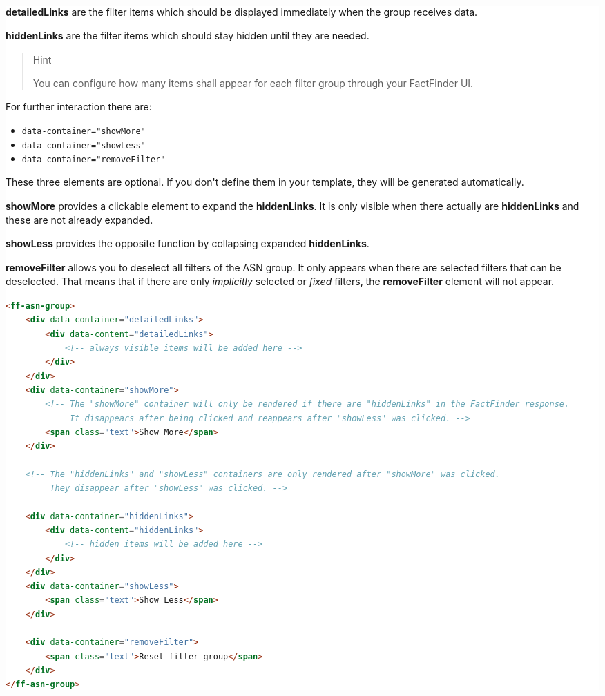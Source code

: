 **detailedLinks** are the filter items which should be displayed immediately when the group receives data.

**hiddenLinks** are the filter items which should stay hidden until they are needed.

> Hint
>
> You can configure how many items shall appear for each filter group through your FactFinder UI.

For further interaction there are:
- `data-container="showMore"`
- `data-container="showLess"`
- `data-container="removeFilter"`

These three elements are optional.
If you don't define them in your template, they will be generated automatically.

**showMore** provides a clickable element to expand the **hiddenLinks**.
It is only visible when there actually are **hiddenLinks** and these are not already expanded.

**showLess** provides the opposite function by collapsing expanded **hiddenLinks**.

**removeFilter** allows you to deselect all filters of the ASN group.
It only appears when there are selected filters that can be deselected.
That means that if there are only _implicitly_ selected or _fixed_ filters, the **removeFilter** element will not appear.

```html
<ff-asn-group>
    <div data-container="detailedLinks">
        <div data-content="detailedLinks">
            <!-- always visible items will be added here -->
        </div>
    </div>
    <div data-container="showMore">
        <!-- The "showMore" container will only be rendered if there are "hiddenLinks" in the FactFinder response.
             It disappears after being clicked and reappears after "showLess" was clicked. -->
        <span class="text">Show More</span>
    </div>

    <!-- The "hiddenLinks" and "showLess" containers are only rendered after "showMore" was clicked.
         They disappear after "showLess" was clicked. -->
    
    <div data-container="hiddenLinks">
        <div data-content="hiddenLinks">
            <!-- hidden items will be added here -->
        </div>
    </div>
    <div data-container="showLess">
        <span class="text">Show Less</span>
    </div>

    <div data-container="removeFilter">
        <span class="text">Reset filter group</span>
    </div>
</ff-asn-group>
```
